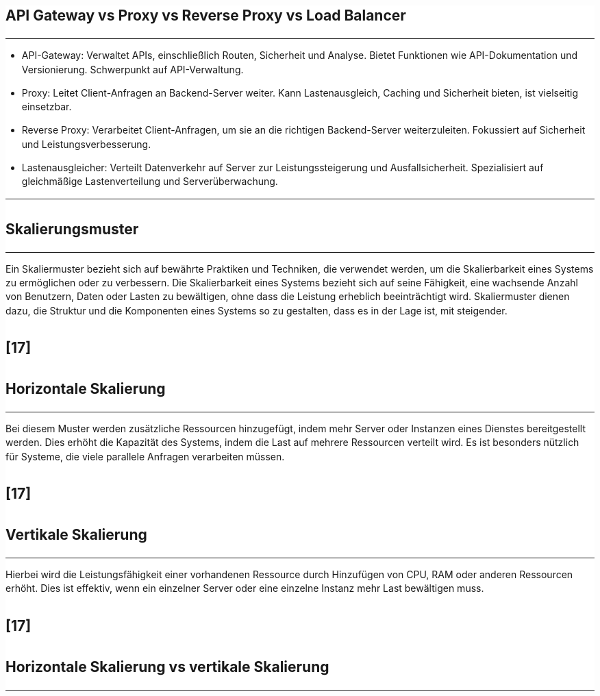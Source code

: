 
## API Gateway vs Proxy vs Reverse Proxy vs Load Balancer
***
- API-Gateway: Verwaltet APIs, einschließlich Routen, Sicherheit und Analyse. Bietet Funktionen wie API-Dokumentation und   Versionierung. Schwerpunkt auf API-Verwaltung.

- Proxy: Leitet Client-Anfragen an Backend-Server weiter. Kann Lastenausgleich, Caching und Sicherheit bieten, ist vielseitig   einsetzbar.

- Reverse Proxy: Verarbeitet Client-Anfragen, um sie an die richtigen Backend-Server weiterzuleiten. Fokussiert auf Sicherheit und Leistungsverbesserung.

- Lastenausgleicher: Verteilt Datenverkehr auf Server zur Leistungssteigerung und Ausfallsicherheit. Spezialisiert auf gleichmäßige Lastenverteilung und Serverüberwachung.

---

## Skalierungsmuster
***

Ein Skaliermuster bezieht sich auf bewährte Praktiken und Techniken, die verwendet werden, um die Skalierbarkeit eines Systems zu ermöglichen oder zu verbessern. Die Skalierbarkeit eines Systems bezieht sich auf seine Fähigkeit, eine wachsende Anzahl von Benutzern, Daten oder Lasten zu bewältigen, ohne dass die Leistung erheblich beeinträchtigt wird. Skaliermuster dienen dazu, die Struktur und die Komponenten eines Systems so zu gestalten, dass es in der Lage ist, mit steigender.

[17]
---

## Horizontale Skalierung
***
Bei diesem Muster werden zusätzliche Ressourcen hinzugefügt, indem mehr Server oder Instanzen eines Dienstes bereitgestellt werden. Dies erhöht die Kapazität des Systems, indem die Last auf mehrere Ressourcen verteilt wird. Es ist besonders nützlich für Systeme, die viele parallele Anfragen verarbeiten müssen.

[17]
---
## Vertikale Skalierung
***

Hierbei wird die Leistungsfähigkeit einer vorhandenen Ressource durch Hinzufügen von CPU, RAM oder anderen Ressourcen erhöht. Dies ist effektiv, wenn ein einzelner Server oder eine einzelne Instanz mehr Last bewältigen muss.

[17]
---

## Horizontale Skalierung vs vertikale Skalierung
***
